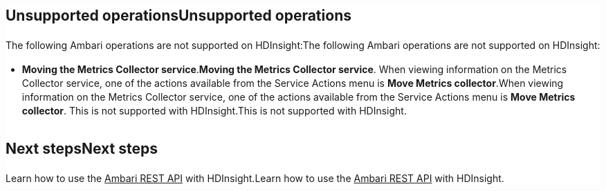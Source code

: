 ## <a name="unsupported-operations"></a><span data-ttu-id="559a7-250">Unsupported operations</span><span class="sxs-lookup"><span data-stu-id="559a7-250">Unsupported operations</span></span>

<span data-ttu-id="559a7-251">The following Ambari operations are not supported on HDInsight:</span><span class="sxs-lookup"><span data-stu-id="559a7-251">The following Ambari operations are not supported on HDInsight:</span></span>

* <span data-ttu-id="559a7-252">__Moving the Metrics Collector service__.</span><span class="sxs-lookup"><span data-stu-id="559a7-252">__Moving the Metrics Collector service__.</span></span> <span data-ttu-id="559a7-253">When viewing information on the Metrics Collector service, one of the actions available from the Service Actions menu is __Move Metrics collector__.</span><span class="sxs-lookup"><span data-stu-id="559a7-253">When viewing information on the Metrics Collector service, one of the actions available from the Service Actions menu is __Move Metrics collector__.</span></span> <span data-ttu-id="559a7-254">This is not supported with HDInsight.</span><span class="sxs-lookup"><span data-stu-id="559a7-254">This is not supported with HDInsight.</span></span>

## <a name="next-steps"></a><span data-ttu-id="559a7-255">Next steps</span><span class="sxs-lookup"><span data-stu-id="559a7-255">Next steps</span></span>

<span data-ttu-id="559a7-256">Learn how to use the [Ambari REST API](hdinsight-hadoop-manage-ambari-rest-api.md) with HDInsight.</span><span class="sxs-lookup"><span data-stu-id="559a7-256">Learn how to use the [Ambari REST API](hdinsight-hadoop-manage-ambari-rest-api.md) with HDInsight.</span></span>
